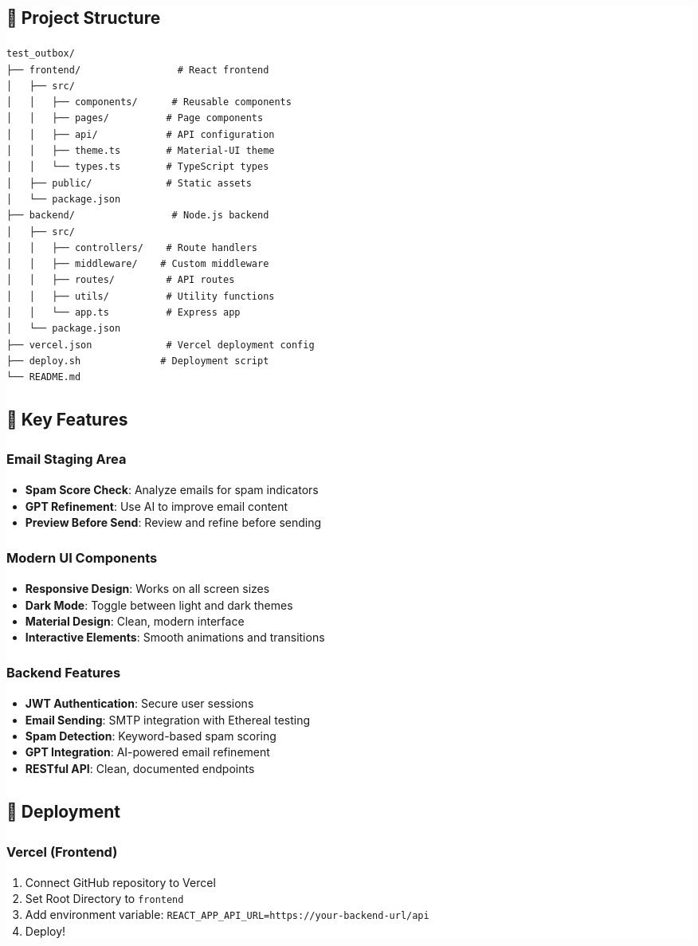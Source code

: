 ## 📁 Project Structure

```
test_outbox/
├── frontend/                 # React frontend
│   ├── src/
│   │   ├── components/      # Reusable components
│   │   ├── pages/          # Page components
│   │   ├── api/            # API configuration
│   │   ├── theme.ts        # Material-UI theme
│   │   └── types.ts        # TypeScript types
│   ├── public/             # Static assets
│   └── package.json
├── backend/                 # Node.js backend
│   ├── src/
│   │   ├── controllers/    # Route handlers
│   │   ├── middleware/    # Custom middleware
│   │   ├── routes/         # API routes
│   │   ├── utils/          # Utility functions
│   │   └── app.ts          # Express app
│   └── package.json
├── vercel.json             # Vercel deployment config
├── deploy.sh              # Deployment script
└── README.md
```

## 🎯 Key Features

### Email Staging Area
- **Spam Score Check**: Analyze emails for spam indicators
- **GPT Refinement**: Use AI to improve email content
- **Preview Before Send**: Review and refine before sending

### Modern UI Components
- **Responsive Design**: Works on all screen sizes
- **Dark Mode**: Toggle between light and dark themes
- **Material Design**: Clean, modern interface
- **Interactive Elements**: Smooth animations and transitions

### Backend Features
- **JWT Authentication**: Secure user sessions
- **Email Sending**: SMTP integration with Ethereal testing
- **Spam Detection**: Keyword-based spam scoring
- **GPT Integration**: AI-powered email refinement
- **RESTful API**: Clean, documented endpoints

## 🚀 Deployment

### Vercel (Frontend)
1. Connect GitHub repository to Vercel
2. Set Root Directory to `frontend`
3. Add environment variable: `REACT_APP_API_URL=https://your-backend-url/api`
4. Deploy!
